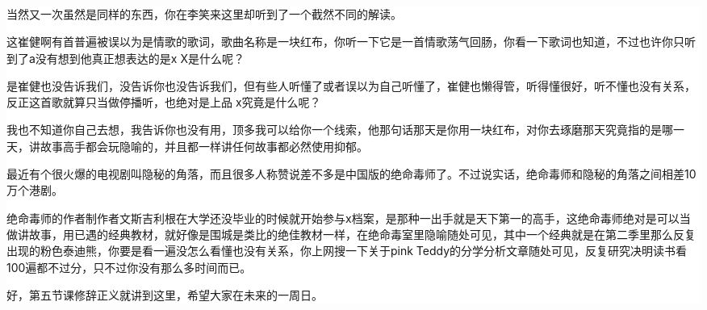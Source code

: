 当然又一次虽然是同样的东西，你在李笑来这里却听到了一个截然不同的解读。

这崔健啊有首普遍被误以为是情歌的歌词，歌曲名称是一块红布，你听一下它是一首情歌荡气回肠，你看一下歌词也知道，不过也许你只听到了a没有想到他真正想表达的是x X是什么呢？

是崔健也没告诉我们，没告诉你也没告诉我们，但有些人听懂了或者误以为自己听懂了，崔健也懒得管，听得懂很好，听不懂也没有关系，反正这首歌就算只当做停播听，也绝对是上品 x究竟是什么呢？

我也不知道你自己去想，我告诉你也没有用，顶多我可以给你一个线索，他那句话那天是你用一块红布，对你去琢磨那天究竟指的是哪一天，讲故事高手都会玩隐喻的，并且都一样讲任何故事都必然使用抑郁。

最近有个很火爆的电视剧叫隐秘的角落，而且很多人称赞说差不多是中国版的绝命毒师了。不过说实话，绝命毒师和隐秘的角落之间相差10万个港剧。

绝命毒师的作者制作者文斯吉利根在大学还没毕业的时候就开始参与x档案，是那种一出手就是天下第一的高手，这绝命毒师绝对是可以当做讲故事，用已遇的经典教材，就好像是围城是类比的绝佳教材一样，在绝命毒室里隐喻随处可见，其中一个经典就是在第二季里那么反复出现的粉色泰迪熊，你要是看一遍没怎么看懂也没有关系，你上网搜一下关于pink Teddy的分学分析文章随处可见，反复研究决明读书看100遍都不过分，只不过你没有那么多时间而已。

好，第五节课修辞正义就讲到这里，希望大家在未来的一周日。